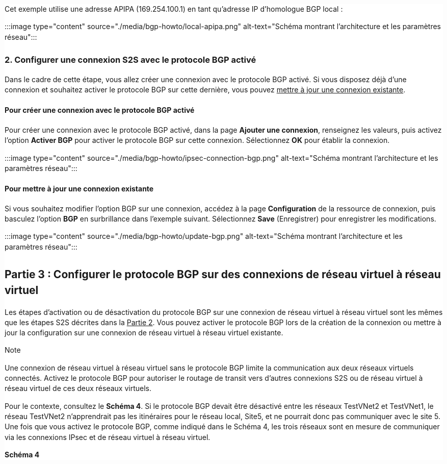 Cet exemple utilise une adresse APIPA (169.254.100.1) en tant qu’adresse IP d’homologue BGP local :

:::image type="content" source="./media/bgp-howto/local-apipa.png" alt-text="Schéma montrant l’architecture et les paramètres réseau":::

### <a name="2-configure-a-s2s-connection-with-bgp-enabled"></a>2. Configurer une connexion S2S avec le protocole BGP activé

Dans le cadre de cette étape, vous allez créer une connexion avec le protocole BGP activé. Si vous disposez déjà d’une connexion et souhaitez activer le protocole BGP sur cette dernière, vous pouvez [mettre à jour une connexion existante](#update).

#### <a name="to-create-a-connection-with-bgp-enabled"></a>Pour créer une connexion avec le protocole BGP activé

Pour créer une connexion avec le protocole BGP activé, dans la page **Ajouter une connexion**, renseignez les valeurs, puis activez l’option **Activer BGP** pour activer le protocole BGP sur cette connexion. Sélectionnez **OK** pour établir la connexion.

:::image type="content" source="./media/bgp-howto/ipsec-connection-bgp.png" alt-text="Schéma montrant l’architecture et les paramètres réseau":::

#### <a name="to-update-an-existing-connection"></a><a name ="update"></a>Pour mettre à jour une connexion existante

Si vous souhaitez modifier l’option BGP sur une connexion, accédez à la page **Configuration** de la ressource de connexion, puis basculez l’option **BGP** en surbrillance dans l’exemple suivant. Sélectionnez **Save** (Enregistrer) pour enregistrer les modifications.

:::image type="content" source="./media/bgp-howto/update-bgp.png" alt-text="Schéma montrant l’architecture et les paramètres réseau":::

## <a name="part-3-configure-bgp-on-vnet-to-vnet-connections"></a><a name ="v2v"></a>Partie 3 : Configurer le protocole BGP sur des connexions de réseau virtuel à réseau virtuel

Les étapes d’activation ou de désactivation du protocole BGP sur une connexion de réseau virtuel à réseau virtuel sont les mêmes que les étapes S2S décrites dans la [Partie 2](#crosspremises). Vous pouvez activer le protocole BGP lors de la création de la connexion ou mettre à jour la configuration sur une connexion de réseau virtuel à réseau virtuel existante.

>[!NOTE] 
>Une connexion de réseau virtuel à réseau virtuel sans le protocole BGP limite la communication aux deux réseaux virtuels connectés. Activez le protocole BGP pour autoriser le routage de transit vers d’autres connexions S2S ou de réseau virtuel à réseau virtuel de ces deux réseaux virtuels.
>

Pour le contexte, consultez le **Schéma 4**. Si le protocole BGP devait être désactivé entre les réseaux TestVNet2 et TestVNet1, le réseau TestVNet2 n’apprendrait pas les itinéraires pour le réseau local, Site5, et ne pourrait donc pas communiquer avec le site 5. Une fois que vous activez le protocole BGP, comme indiqué dans le Schéma 4, les trois réseaux sont en mesure de communiquer via les connexions IPsec et de réseau virtuel à réseau virtuel.

**Schéma 4**
